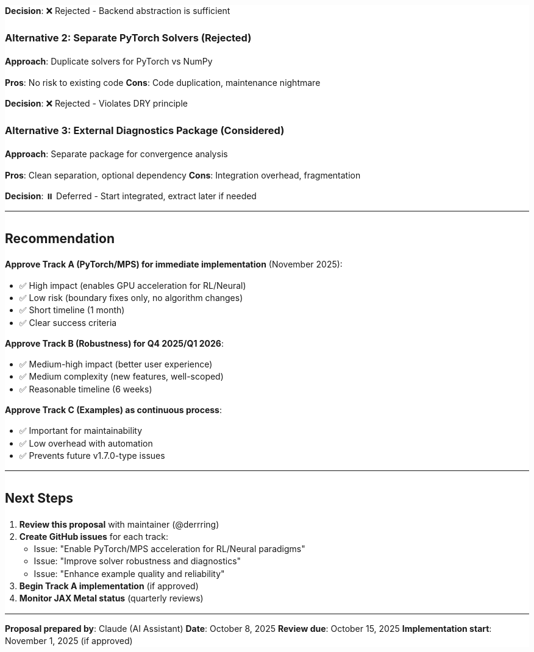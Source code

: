 **Decision**: ❌ Rejected - Backend abstraction is sufficient

### Alternative 2: Separate PyTorch Solvers (Rejected)
**Approach**: Duplicate solvers for PyTorch vs NumPy

**Pros**: No risk to existing code
**Cons**: Code duplication, maintenance nightmare

**Decision**: ❌ Rejected - Violates DRY principle

### Alternative 3: External Diagnostics Package (Considered)
**Approach**: Separate package for convergence analysis

**Pros**: Clean separation, optional dependency
**Cons**: Integration overhead, fragmentation

**Decision**: ⏸️ Deferred - Start integrated, extract later if needed

---

## Recommendation

**Approve Track A (PyTorch/MPS) for immediate implementation** (November 2025):
- ✅ High impact (enables GPU acceleration for RL/Neural)
- ✅ Low risk (boundary fixes only, no algorithm changes)
- ✅ Short timeline (1 month)
- ✅ Clear success criteria

**Approve Track B (Robustness) for Q4 2025/Q1 2026**:
- ✅ Medium-high impact (better user experience)
- ✅ Medium complexity (new features, well-scoped)
- ✅ Reasonable timeline (6 weeks)

**Approve Track C (Examples) as continuous process**:
- ✅ Important for maintainability
- ✅ Low overhead with automation
- ✅ Prevents future v1.7.0-type issues

---

## Next Steps

1. **Review this proposal** with maintainer (@derrring)
2. **Create GitHub issues** for each track:
   - Issue: "Enable PyTorch/MPS acceleration for RL/Neural paradigms"
   - Issue: "Improve solver robustness and diagnostics"
   - Issue: "Enhance example quality and reliability"
3. **Begin Track A implementation** (if approved)
4. **Monitor JAX Metal status** (quarterly reviews)

---

**Proposal prepared by**: Claude (AI Assistant)
**Date**: October 8, 2025
**Review due**: October 15, 2025
**Implementation start**: November 1, 2025 (if approved)
